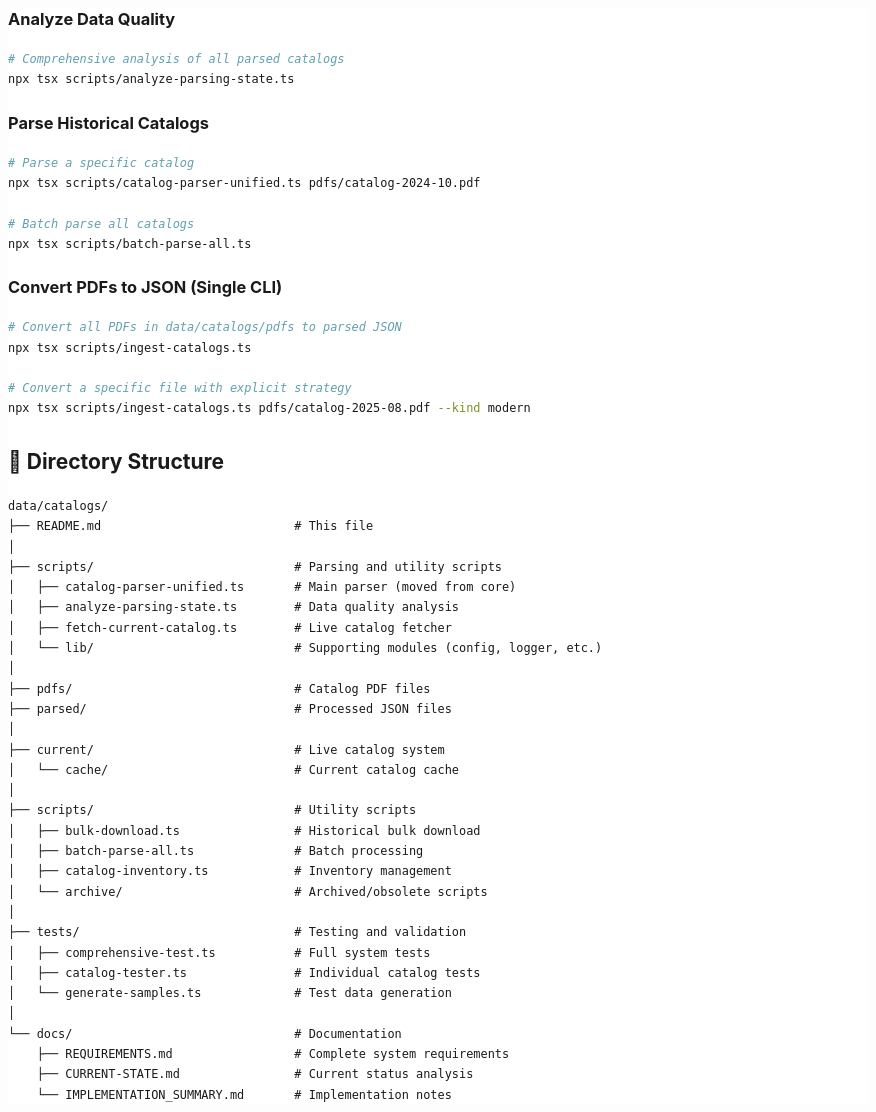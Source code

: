 ### Analyze Data Quality
```bash
# Comprehensive analysis of all parsed catalogs
npx tsx scripts/analyze-parsing-state.ts
```

### Parse Historical Catalogs
```bash
# Parse a specific catalog
npx tsx scripts/catalog-parser-unified.ts pdfs/catalog-2024-10.pdf

# Batch parse all catalogs
npx tsx scripts/batch-parse-all.ts
```

### Convert PDFs to JSON (Single CLI)
```bash
# Convert all PDFs in data/catalogs/pdfs to parsed JSON
npx tsx scripts/ingest-catalogs.ts

# Convert a specific file with explicit strategy
npx tsx scripts/ingest-catalogs.ts pdfs/catalog-2025-08.pdf --kind modern
```

## 📁 Directory Structure

```
data/catalogs/
├── README.md                           # This file
│
├── scripts/                            # Parsing and utility scripts
│   ├── catalog-parser-unified.ts       # Main parser (moved from core)
│   ├── analyze-parsing-state.ts        # Data quality analysis
│   ├── fetch-current-catalog.ts        # Live catalog fetcher
│   └── lib/                            # Supporting modules (config, logger, etc.)
│
├── pdfs/                               # Catalog PDF files
├── parsed/                             # Processed JSON files
│
├── current/                            # Live catalog system
│   └── cache/                          # Current catalog cache
│
├── scripts/                            # Utility scripts
│   ├── bulk-download.ts                # Historical bulk download
│   ├── batch-parse-all.ts              # Batch processing
│   ├── catalog-inventory.ts            # Inventory management
│   └── archive/                        # Archived/obsolete scripts
│
├── tests/                              # Testing and validation
│   ├── comprehensive-test.ts           # Full system tests
│   ├── catalog-tester.ts               # Individual catalog tests
│   └── generate-samples.ts             # Test data generation
│
└── docs/                               # Documentation
    ├── REQUIREMENTS.md                 # Complete system requirements
    ├── CURRENT-STATE.md                # Current status analysis
    └── IMPLEMENTATION_SUMMARY.md       # Implementation notes
```
